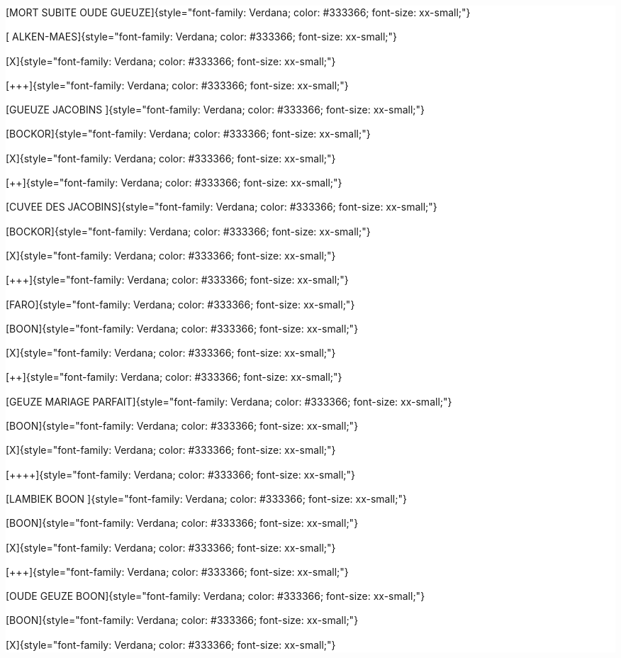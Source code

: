 [MORT SUBITE OUDE
GUEUZE]{style="font-family: Verdana; color: #333366; font-size: xx-small;"}

[
ALKEN-MAES]{style="font-family: Verdana; color: #333366; font-size: xx-small;"}

[X]{style="font-family: Verdana; color: #333366; font-size: xx-small;"}

[+++]{style="font-family: Verdana; color: #333366; font-size: xx-small;"}

[GUEUZE JACOBINS
]{style="font-family: Verdana; color: #333366; font-size: xx-small;"}

[BOCKOR]{style="font-family: Verdana; color: #333366; font-size: xx-small;"}

[X]{style="font-family: Verdana; color: #333366; font-size: xx-small;"}

[++]{style="font-family: Verdana; color: #333366; font-size: xx-small;"}

[CUVEE DES
JACOBINS]{style="font-family: Verdana; color: #333366; font-size: xx-small;"}

[BOCKOR]{style="font-family: Verdana; color: #333366; font-size: xx-small;"}

[X]{style="font-family: Verdana; color: #333366; font-size: xx-small;"}

[+++]{style="font-family: Verdana; color: #333366; font-size: xx-small;"}

[FARO]{style="font-family: Verdana; color: #333366; font-size: xx-small;"}

[BOON]{style="font-family: Verdana; color: #333366; font-size: xx-small;"}

[X]{style="font-family: Verdana; color: #333366; font-size: xx-small;"}

[++]{style="font-family: Verdana; color: #333366; font-size: xx-small;"}

[GEUZE MARIAGE
PARFAIT]{style="font-family: Verdana; color: #333366; font-size: xx-small;"}

[BOON]{style="font-family: Verdana; color: #333366; font-size: xx-small;"}

<div>

[X]{style="font-family: Verdana; color: #333366; font-size: xx-small;"}

</div>

[++++]{style="font-family: Verdana; color: #333366; font-size: xx-small;"}

[LAMBIEK BOON
]{style="font-family: Verdana; color: #333366; font-size: xx-small;"}

[BOON]{style="font-family: Verdana; color: #333366; font-size: xx-small;"}

[X]{style="font-family: Verdana; color: #333366; font-size: xx-small;"}

[+++]{style="font-family: Verdana; color: #333366; font-size: xx-small;"}

[OUDE GEUZE
BOON]{style="font-family: Verdana; color: #333366; font-size: xx-small;"}

[BOON]{style="font-family: Verdana; color: #333366; font-size: xx-small;"}

[X]{style="font-family: Verdana; color: #333366; font-size: xx-small;"}
